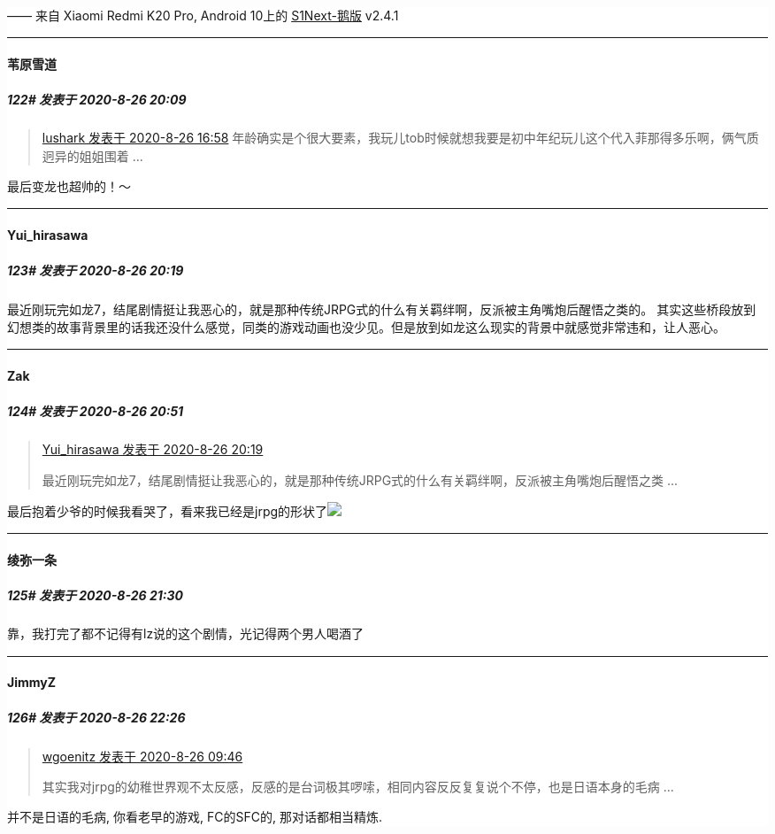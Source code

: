 —— 来自 Xiaomi Redmi K20 Pro, Android 10上的 [S1Next-鹅版](https://github.com/ykrank/S1-Next/releases) v2.4.1


-----

####  苇原雪道  
##### 122#       发表于 2020-8-26 20:09


<blockquote><a href="httphttps://bbs.saraba1st.com/2b/forum.php?mod=redirect&amp;goto=findpost&amp;pid=48556524&amp;ptid=1956589" target="_blank">lushark 发表于 2020-8-26 16:58</a>
年龄确实是个很大要素，我玩儿tob时候就想我要是初中年纪玩儿这个代入菲那得多乐啊，俩气质迥异的姐姐围着 ...</blockquote>
最后变龙也超帅的！～


-----

####  Yui_hirasawa  
##### 123#       发表于 2020-8-26 20:19


最近刚玩完如龙7，结尾剧情挺让我恶心的，就是那种传统JRPG式的什么有关羁绊啊，反派被主角嘴炮后醒悟之类的。
其实这些桥段放到幻想类的故事背景里的话我还没什么感觉，同类的游戏动画也没少见。但是放到如龙这么现实的背景中就感觉非常违和，让人恶心。


-----

####  Zak  
##### 124#       发表于 2020-8-26 20:51


<blockquote><a href="httphttps://bbs.saraba1st.com/2b/forum.php?mod=redirect&amp;goto=findpost&amp;pid=48558461&amp;ptid=1956589" target="_blank">Yui_hirasawa 发表于 2020-8-26 20:19</a>

最近刚玩完如龙7，结尾剧情挺让我恶心的，就是那种传统JRPG式的什么有关羁绊啊，反派被主角嘴炮后醒悟之类 ...</blockquote>
最后抱着少爷的时候我看哭了，看来我已经是jrpg的形状了<img src="https://static.saraba1st.com/image/smiley/face2017/068.png" referrerpolicy="no-referrer">


-----

####  绫弥一条  
##### 125#       发表于 2020-8-26 21:30


靠，我打完了都不记得有lz说的这个剧情，光记得两个男人喝酒了


-----

####  JimmyZ  
##### 126#       发表于 2020-8-26 22:26


<blockquote><a href="httphttps://bbs.saraba1st.com/2b/forum.php?mod=redirect&amp;goto=findpost&amp;pid=48552604&amp;ptid=1956589" target="_blank">wgoenitz 发表于 2020-8-26 09:46</a>

其实我对jrpg的幼稚世界观不太反感，反感的是台词极其啰嗦，相同内容反反复复说个不停，也是日语本身的毛病 ...</blockquote>
并不是日语的毛病, 你看老早的游戏, FC的SFC的, 那对话都相当精炼.
